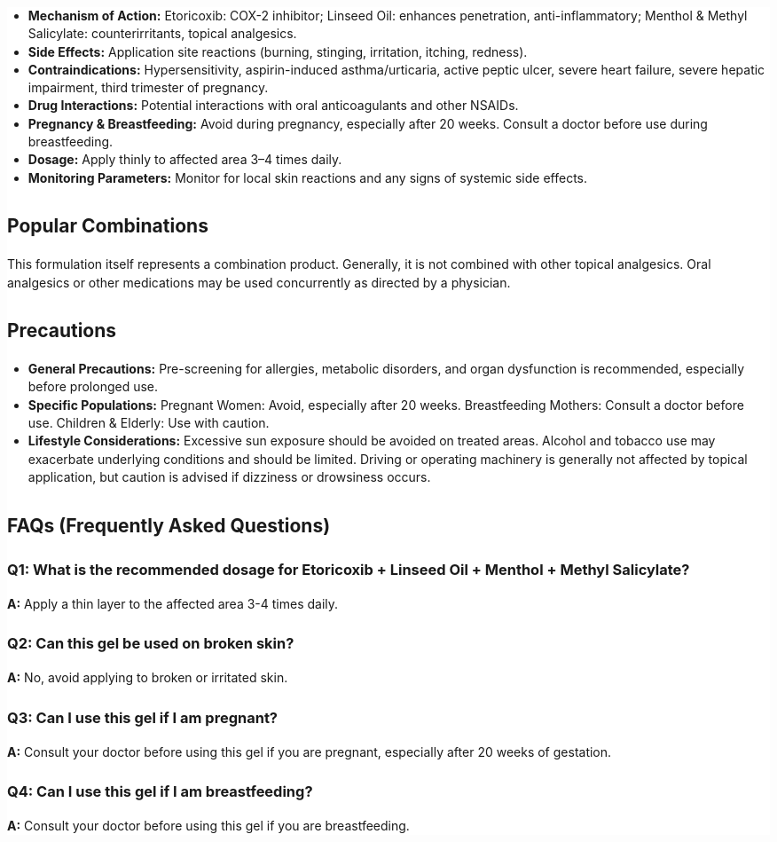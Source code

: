 * **Mechanism of Action:**  Etoricoxib: COX-2 inhibitor; Linseed Oil: enhances penetration, anti-inflammatory; Menthol & Methyl Salicylate: counterirritants, topical analgesics.
* **Side Effects:** Application site reactions (burning, stinging, irritation, itching, redness).
* **Contraindications:** Hypersensitivity, aspirin-induced asthma/urticaria, active peptic ulcer, severe heart failure, severe hepatic impairment, third trimester of pregnancy.
* **Drug Interactions:** Potential interactions with oral anticoagulants and other NSAIDs.
* **Pregnancy & Breastfeeding:** Avoid during pregnancy, especially after 20 weeks. Consult a doctor before use during breastfeeding.
* **Dosage:** Apply thinly to affected area 3–4 times daily.
* **Monitoring Parameters:** Monitor for local skin reactions and any signs of systemic side effects.


## **Popular Combinations**

This formulation itself represents a combination product.  Generally, it is not combined with other topical analgesics.  Oral analgesics or other medications may be used concurrently as directed by a physician.



## **Precautions**

* **General Precautions:** Pre-screening for allergies, metabolic disorders, and organ dysfunction is recommended, especially before prolonged use.
* **Specific Populations:**  Pregnant Women: Avoid, especially after 20 weeks.  Breastfeeding Mothers: Consult a doctor before use. Children & Elderly: Use with caution.
* **Lifestyle Considerations:** Excessive sun exposure should be avoided on treated areas.  Alcohol and tobacco use may exacerbate underlying conditions and should be limited. Driving or operating machinery is generally not affected by topical application, but caution is advised if dizziness or drowsiness occurs.


## **FAQs (Frequently Asked Questions)**


### **Q1: What is the recommended dosage for Etoricoxib + Linseed Oil + Menthol + Methyl Salicylate?**

**A:** Apply a thin layer to the affected area 3-4 times daily.

### **Q2: Can this gel be used on broken skin?**

**A:** No, avoid applying to broken or irritated skin.

### **Q3: Can I use this gel if I am pregnant?**

**A:** Consult your doctor before using this gel if you are pregnant, especially after 20 weeks of gestation.

### **Q4: Can I use this gel if I am breastfeeding?**

**A:** Consult your doctor before using this gel if you are breastfeeding.
